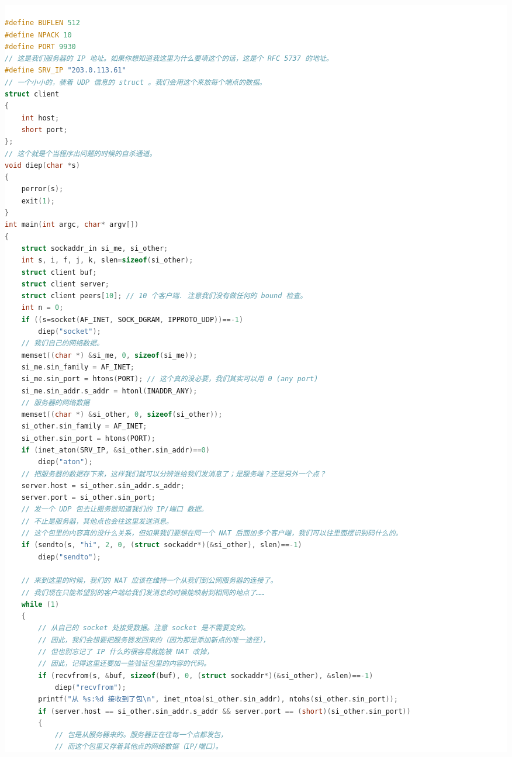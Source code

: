 ```c

#define BUFLEN 512
#define NPACK 10
#define PORT 9930
// 这是我们服务器的 IP 地址。如果你想知道我这里为什么要填这个的话，这是个 RFC 5737 的地址。
#define SRV_IP "203.0.113.61"
// 一个小小的，装着 UDP 信息的 struct 。我们会用这个来放每个端点的数据。
struct client
{
    int host;
    short port;
};
// 这个就是个当程序出问题的时候的自杀通道。
void diep(char *s)
{
    perror(s);
    exit(1);
}
int main(int argc, char* argv[])
{
    struct sockaddr_in si_me, si_other;
    int s, i, f, j, k, slen=sizeof(si_other);
    struct client buf;
    struct client server;
    struct client peers[10]; // 10 个客户端. 注意我们没有做任何的 bound 检查。
    int n = 0;
    if ((s=socket(AF_INET, SOCK_DGRAM, IPPROTO_UDP))==-1)
        diep("socket");
    // 我们自己的网络数据。
    memset((char *) &si_me, 0, sizeof(si_me));
    si_me.sin_family = AF_INET;
    si_me.sin_port = htons(PORT); // 这个真的没必要，我们其实可以用 0 (any port)
    si_me.sin_addr.s_addr = htonl(INADDR_ANY);
    // 服务器的网络数据
    memset((char *) &si_other, 0, sizeof(si_other));
    si_other.sin_family = AF_INET;
    si_other.sin_port = htons(PORT);
    if (inet_aton(SRV_IP, &si_other.sin_addr)==0)
        diep("aton");
    // 把服务器的数据存下来，这样我们就可以分辨谁给我们发消息了；是服务端？还是另外一个点？
    server.host = si_other.sin_addr.s_addr;
    server.port = si_other.sin_port;
    // 发一个 UDP 包去让服务器知道我们的 IP/端口 数据。
    // 不止是服务器，其他点也会往这里发送消息。
    // 这个包里的内容真的没什么关系，但如果我们要想在同一个 NAT 后面加多个客户端，我们可以往里面摆识别码什么的。
    if (sendto(s, "hi", 2, 0, (struct sockaddr*)(&si_other), slen)==-1)
        diep("sendto");

    // 来到这里的时候，我们的 NAT 应该在维持一个从我们到公网服务器的连接了。
    // 我们现在只能希望别的客户端给我们发消息的时候能映射到相同的地点了……
    while (1)
    {
        // 从自己的 socket 处接受数据。注意 socket 是不需要变的。
        // 因此，我们会想要把服务器发回来的（因为那是添加新点的唯一途径），
        // 但也别忘记了 IP 什么的很容易就能被 NAT 改掉，
        // 因此，记得这里还要加一些验证包里的内容的代码。
        if (recvfrom(s, &buf, sizeof(buf), 0, (struct sockaddr*)(&si_other), &slen)==-1)
            diep("recvfrom");
        printf("从 %s:%d 接收到了包\n", inet_ntoa(si_other.sin_addr), ntohs(si_other.sin_port));
        if (server.host == si_other.sin_addr.s_addr && server.port == (short)(si_other.sin_port))
        {
            // 包是从服务器来的。服务器正在往每一个点都发包，
            // 而这个包里又存着其他点的网络数据（IP/端口）。
```